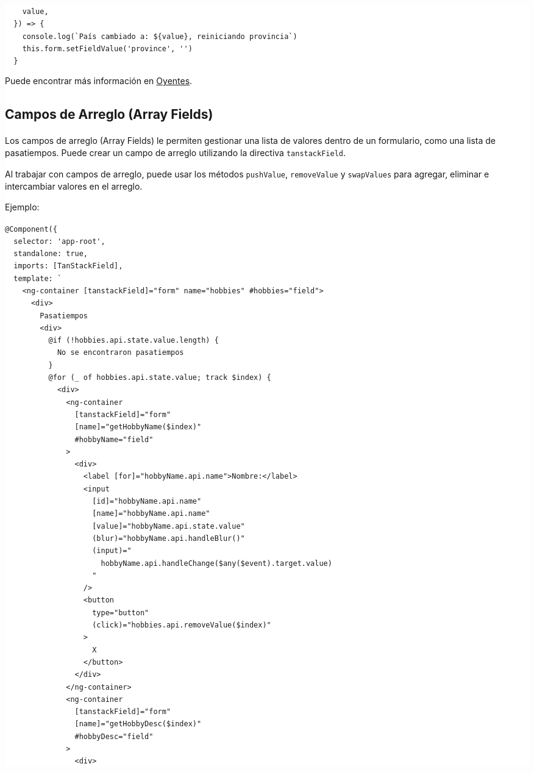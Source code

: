 ```angular-ts
    value,
  }) => {
    console.log(`País cambiado a: ${value}, reiniciando provincia`)
    this.form.setFieldValue('province', '')
  }
```

Puede encontrar más información en [Oyentes](./listeners.md).

## Campos de Arreglo (Array Fields)

Los campos de arreglo (Array Fields) le permiten gestionar una lista de valores dentro de un formulario, como una lista de pasatiempos. Puede crear un campo de arreglo utilizando la directiva `tanstackField`.

Al trabajar con campos de arreglo, puede usar los métodos `pushValue`, `removeValue` y `swapValues` para agregar, eliminar e intercambiar valores en el arreglo.

Ejemplo:

```angular-ts
@Component({
  selector: 'app-root',
  standalone: true,
  imports: [TanStackField],
  template: `
    <ng-container [tanstackField]="form" name="hobbies" #hobbies="field">
      <div>
        Pasatiempos
        <div>
          @if (!hobbies.api.state.value.length) {
            No se encontraron pasatiempos
          }
          @for (_ of hobbies.api.state.value; track $index) {
            <div>
              <ng-container
                [tanstackField]="form"
                [name]="getHobbyName($index)"
                #hobbyName="field"
              >
                <div>
                  <label [for]="hobbyName.api.name">Nombre:</label>
                  <input
                    [id]="hobbyName.api.name"
                    [name]="hobbyName.api.name"
                    [value]="hobbyName.api.state.value"
                    (blur)="hobbyName.api.handleBlur()"
                    (input)="
                      hobbyName.api.handleChange($any($event).target.value)
                    "
                  />
                  <button
                    type="button"
                    (click)="hobbies.api.removeValue($index)"
                  >
                    X
                  </button>
                </div>
              </ng-container>
              <ng-container
                [tanstackField]="form"
                [name]="getHobbyDesc($index)"
                #hobbyDesc="field"
              >
                <div>
```